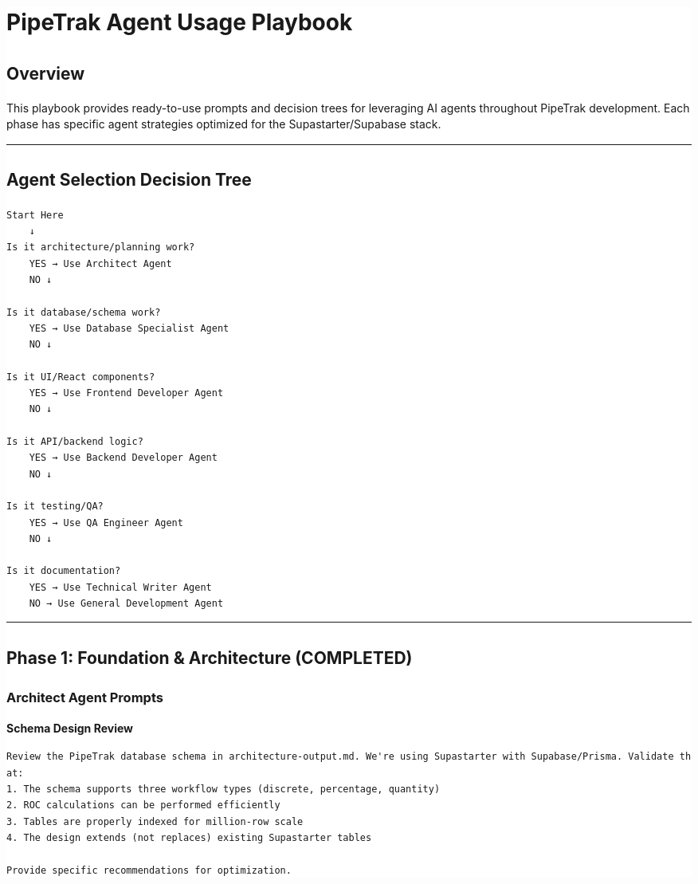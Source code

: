 # PipeTrak Agent Usage Playbook

## Overview

This playbook provides ready-to-use prompts and decision trees for leveraging AI agents throughout PipeTrak development. Each phase has specific agent strategies optimized for the Supastarter/Supabase stack.

---

## Agent Selection Decision Tree

```
Start Here
    ↓
Is it architecture/planning work?
    YES → Use Architect Agent
    NO ↓
    
Is it database/schema work?
    YES → Use Database Specialist Agent
    NO ↓
    
Is it UI/React components?
    YES → Use Frontend Developer Agent
    NO ↓
    
Is it API/backend logic?
    YES → Use Backend Developer Agent
    NO ↓
    
Is it testing/QA?
    YES → Use QA Engineer Agent
    NO ↓
    
Is it documentation?
    YES → Use Technical Writer Agent
    NO → Use General Development Agent
```

---

## Phase 1: Foundation & Architecture (COMPLETED)

### Architect Agent Prompts

**Schema Design Review**
```
Review the PipeTrak database schema in architecture-output.md. We're using Supastarter with Supabase/Prisma. Validate that:
1. The schema supports three workflow types (discrete, percentage, quantity)
2. ROC calculations can be performed efficiently
3. Tables are properly indexed for million-row scale
4. The design extends (not replaces) existing Supastarter tables

Provide specific recommendations for optimization.
```
